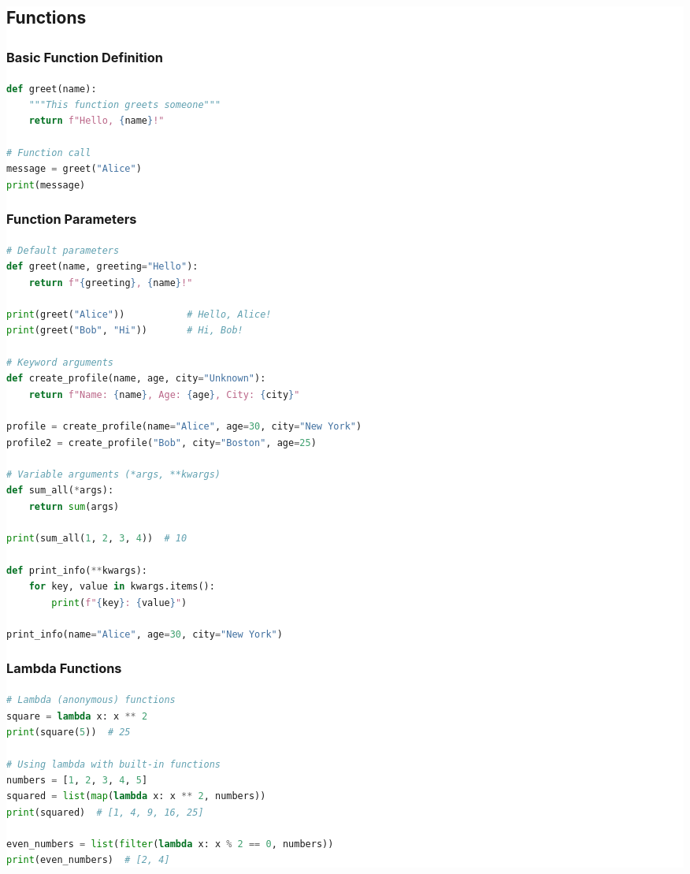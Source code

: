 ## Functions

### Basic Function Definition
```python
def greet(name):
    """This function greets someone"""
    return f"Hello, {name}!"

# Function call
message = greet("Alice")
print(message)
```

### Function Parameters
```python
# Default parameters
def greet(name, greeting="Hello"):
    return f"{greeting}, {name}!"

print(greet("Alice"))           # Hello, Alice!
print(greet("Bob", "Hi"))       # Hi, Bob!

# Keyword arguments
def create_profile(name, age, city="Unknown"):
    return f"Name: {name}, Age: {age}, City: {city}"

profile = create_profile(name="Alice", age=30, city="New York")
profile2 = create_profile("Bob", city="Boston", age=25)

# Variable arguments (*args, **kwargs)
def sum_all(*args):
    return sum(args)

print(sum_all(1, 2, 3, 4))  # 10

def print_info(**kwargs):
    for key, value in kwargs.items():
        print(f"{key}: {value}")

print_info(name="Alice", age=30, city="New York")
```

### Lambda Functions
```python
# Lambda (anonymous) functions
square = lambda x: x ** 2
print(square(5))  # 25

# Using lambda with built-in functions
numbers = [1, 2, 3, 4, 5]
squared = list(map(lambda x: x ** 2, numbers))
print(squared)  # [1, 4, 9, 16, 25]

even_numbers = list(filter(lambda x: x % 2 == 0, numbers))
print(even_numbers)  # [2, 4]
```
